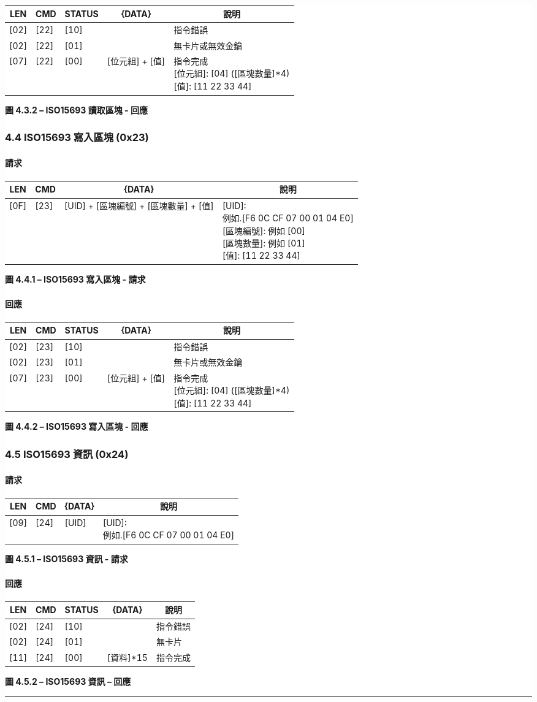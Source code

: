 | LEN | CMD | STATUS | {DATA} | 說明 |
|-----|-----|--------|--------|------|
| <STX> [02] | [22] | [10] | | 指令錯誤 |
| <STX> [02] | [22] | [01] | | 無卡片或無效金鑰 |
| <STX> [07] | [22] | [00] | [位元組] + [值] | 指令完成<br>[位元組]: [04] ([區塊數量]*4)<br>[值]: [11 22 33 44] |

**圖 4.3.2 – ISO15693 讀取區塊 - 回應**

### 4.4 ISO15693 寫入區塊 (0x23)

#### 請求

| LEN | CMD | {DATA} | 說明 |
|-----|-----|--------|------|
| <STX> [0F] | [23] | [UID] + [區塊編號] + [區塊數量] + [值] | [UID]:<br>例如.[F6 0C CF 07 00 01 04 E0]<br>[區塊編號]: 例如 [00]<br>[區塊數量]: 例如 [01]<br>[值]: [11 22 33 44] |

**圖 4.4.1 – ISO15693 寫入區塊 - 請求**

#### 回應

| LEN | CMD | STATUS | {DATA} | 說明 |
|-----|-----|--------|--------|------|
| <STX> [02] | [23] | [10] | | 指令錯誤 |
| <STX> [02] | [23] | [01] | | 無卡片或無效金鑰 |
| <STX> [07] | [23] | [00] | [位元組] + [值] | 指令完成<br>[位元組]: [04] ([區塊數量]*4)<br>[值]: [11 22 33 44] |

**圖 4.4.2 – ISO15693 寫入區塊 - 回應**

### 4.5 ISO15693 資訊 (0x24)

#### 請求

| LEN | CMD | {DATA} | 說明 |
|-----|-----|--------|------|
| <STX> [09] | [24] | [UID] | [UID]:<br>例如.[F6 0C CF 07 00 01 04 E0] |

**圖 4.5.1 – ISO15693 資訊 - 請求**

#### 回應

| LEN | CMD | STATUS | {DATA} | 說明 |
|-----|-----|--------|--------|------|
| <STX> [02] | [24] | [10] | | 指令錯誤 |
| <STX> [02] | [24] | [01] | | 無卡片 |
| <STX> [11] | [24] | [00] | [資料]*15 | 指令完成 |

**圖 4.5.2 – ISO15693 資訊 – 回應**

---